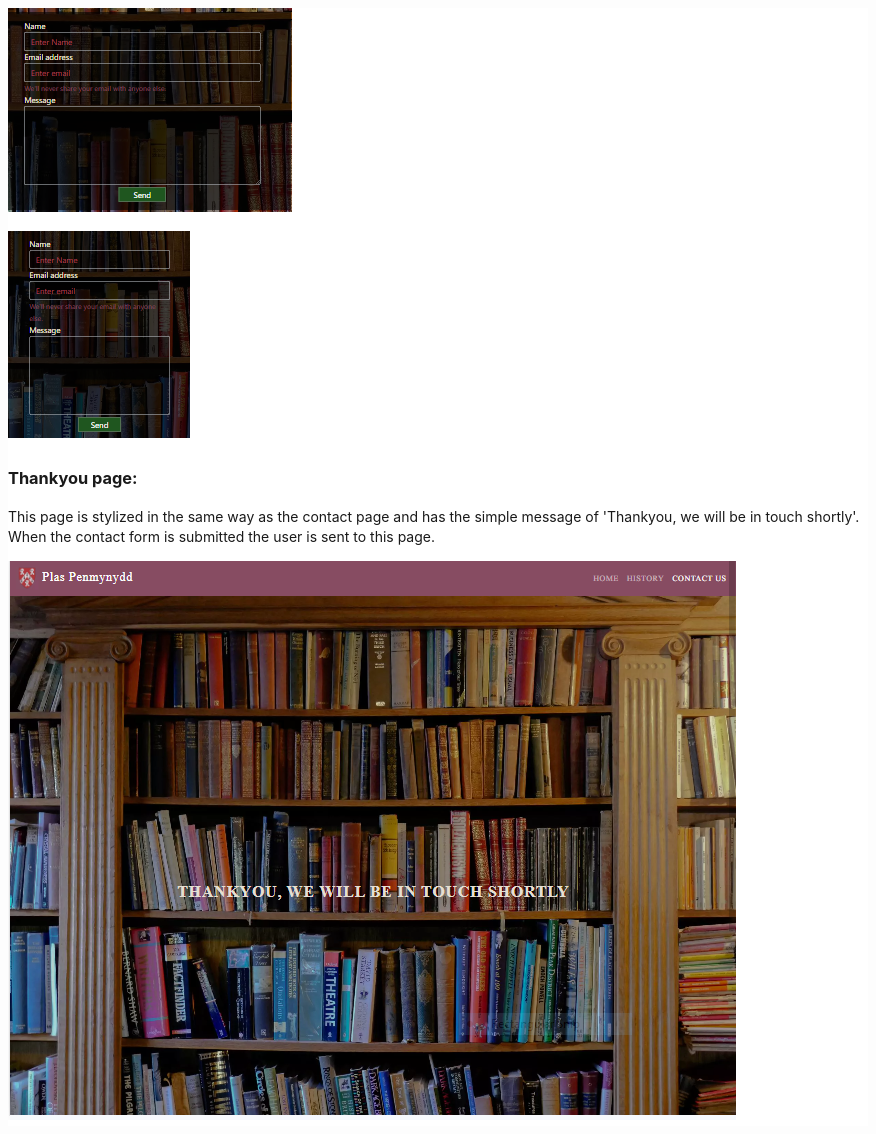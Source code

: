 ![Contact page form DESKTOP VIEW](Docs/screenshots/contactform-desktop.PNG)

![Contact page form MOBILE VIEW](Docs/screenshots/contactform-mobile.PNG)

### **Thankyou page:**
This page is stylized in the same way as the contact page and has the simple message of 'Thankyou, we will be in touch shortly'. When the contact form is submitted the user is sent to this page. 

![Contact page form DESKTOP VIEW](Docs/screenshots/thankyou-desktop.PNG)
